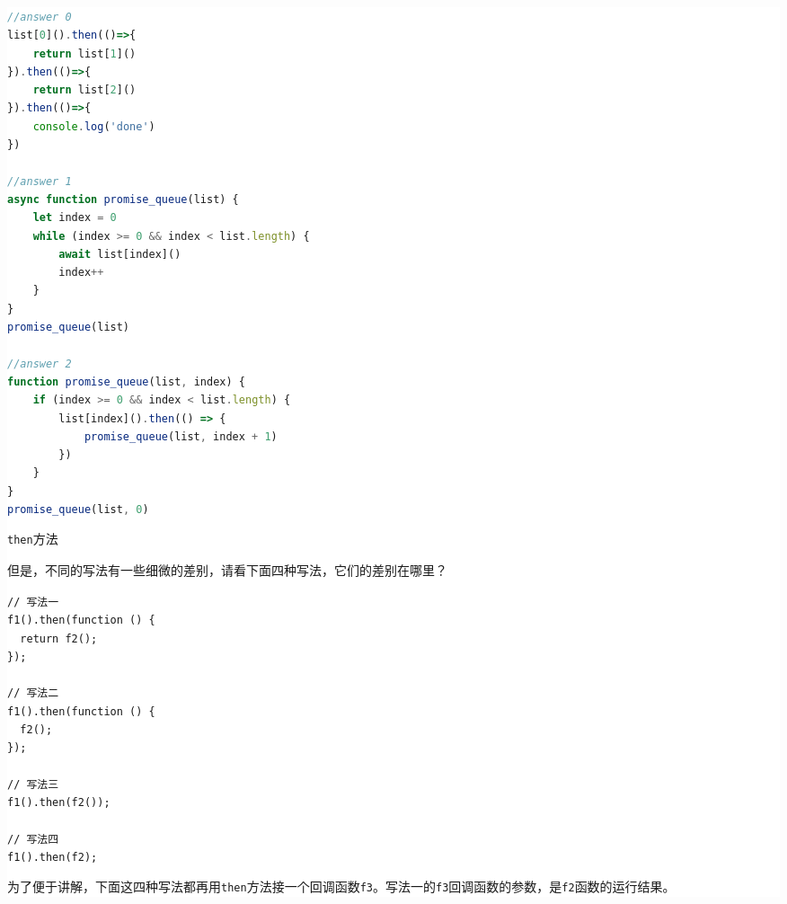 ```js
//answer 0
list[0]().then(()=>{
    return list[1]()
}).then(()=>{
    return list[2]()
}).then(()=>{
    console.log('done')
})

//answer 1
async function promise_queue(list) {
    let index = 0
    while (index >= 0 && index < list.length) {
        await list[index]()
        index++
    }
}
promise_queue(list)

//answer 2
function promise_queue(list, index) {
    if (index >= 0 && index < list.length) {
        list[index]().then(() => {
            promise_queue(list, index + 1)
        })
    }
}
promise_queue(list, 0)
```

`then`方法

但是，不同的写法有一些细微的差别，请看下面四种写法，它们的差别在哪里？

```
// 写法一
f1().then(function () {
  return f2();
});

// 写法二
f1().then(function () {
  f2();
});

// 写法三
f1().then(f2());

// 写法四
f1().then(f2);
```

为了便于讲解，下面这四种写法都再用`then`方法接一个回调函数`f3`。写法一的`f3`回调函数的参数，是`f2`函数的运行结果。
